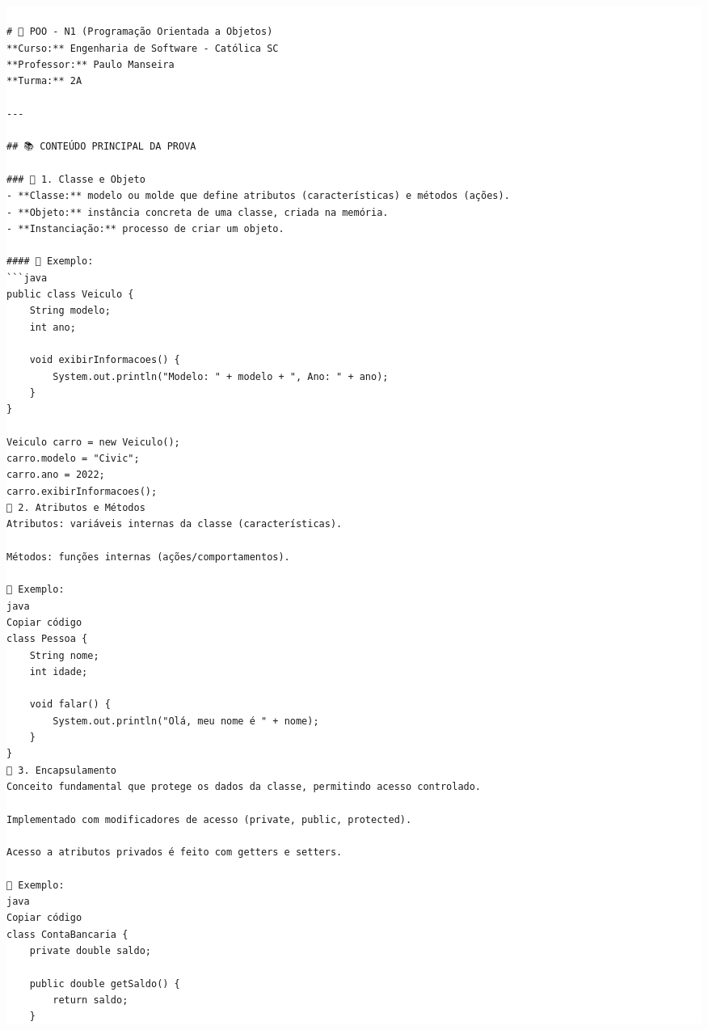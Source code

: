 ``` A organização do conteúdo foi feita por IA, baseado nas aulas e conteúdos de simulados

# 🧠 POO - N1 (Programação Orientada a Objetos)  
**Curso:** Engenharia de Software - Católica SC  
**Professor:** Paulo Manseira  
**Turma:** 2A  

---

## 📚 CONTEÚDO PRINCIPAL DA PROVA

### 🔹 1. Classe e Objeto
- **Classe:** modelo ou molde que define atributos (características) e métodos (ações).  
- **Objeto:** instância concreta de uma classe, criada na memória.  
- **Instanciação:** processo de criar um objeto.

#### 🧩 Exemplo:
```java
public class Veiculo {
    String modelo;
    int ano;

    void exibirInformacoes() {
        System.out.println("Modelo: " + modelo + ", Ano: " + ano);
    }
}

Veiculo carro = new Veiculo();
carro.modelo = "Civic";
carro.ano = 2022;
carro.exibirInformacoes();
🔹 2. Atributos e Métodos
Atributos: variáveis internas da classe (características).

Métodos: funções internas (ações/comportamentos).

🧩 Exemplo:
java
Copiar código
class Pessoa {
    String nome;
    int idade;

    void falar() {
        System.out.println("Olá, meu nome é " + nome);
    }
}
🔹 3. Encapsulamento
Conceito fundamental que protege os dados da classe, permitindo acesso controlado.

Implementado com modificadores de acesso (private, public, protected).

Acesso a atributos privados é feito com getters e setters.

🧩 Exemplo:
java
Copiar código
class ContaBancaria {
    private double saldo;

    public double getSaldo() {
        return saldo;
    }

```